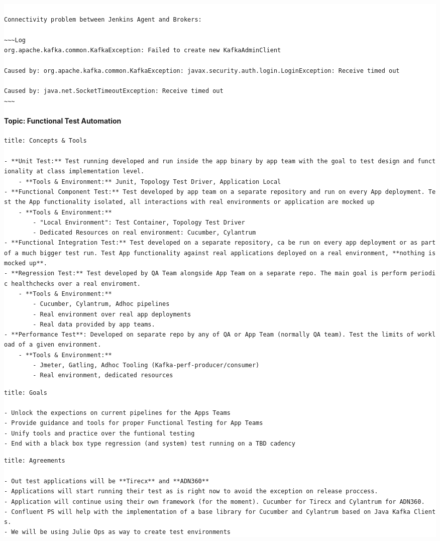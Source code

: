 ```ad-error

Connectivity problem between Jenkins Agent and Brokers:

~~~Log
org.apache.kafka.common.KafkaException: Failed to create new KafkaAdminClient

Caused by: org.apache.kafka.common.KafkaException: javax.security.auth.login.LoginException: Receive timed out

Caused by: java.net.SocketTimeoutException: Receive timed out
~~~

```


#### Topic: Functional Test Automation


```ad-summary
title: Concepts & Tools

- **Unit Test:** Test running developed and run inside the app binary by app team with the goal to test design and functionality at class implementation level.
	- **Tools & Environment:** Junit, Topology Test Driver, Application Local
- **Functional Component Test:** Test developed by app team on a separate repository and run on every App deployment. Test the App functionality isolated, all interactions with real environments or application are mocked up
	- **Tools & Environment:** 
		- "Local Environment": Test Container, Topology Test Driver
		- Dedicated Resources on real environment: Cucumber, Cylantrum 
- **Functional Integration Test:** Test developed on a separate repository, ca be run on every app deployment or as part of a much bigger test run. Test App functionality against real applications deployed on a real environment, **nothing is mocked up**.
- **Regression Test:** Test developed by QA Team alongside App Team on a separate repo. The main goal is perform periodic healthchecks over a real enviroment.
	- **Tools & Environment:** 
		- Cucumber, Cylantrum, Adhoc pipelines
		- Real environment over real app deployments
		- Real data provided by app teams.
- **Performance Test**: Developed on separate repo by any of QA or App Team (normally QA team). Test the limits of workload of a given environment.
	- **Tools & Environment:**
		- Jmeter, Gatling, Adhoc Tooling (Kafka-perf-producer/consumer)
		- Real environment, dedicated resources 
```
```ad-quote
title: Goals

- Unlock the expections on current pipelines for the Apps Teams
- Provide guidance and tools for proper Functional Testing for App Teams
- Unify tools and practice over the funtional testing
- End with a black box type regression (and system) test running on a TBD cadency 

```
```ad-success
title: Agreements

- Out test applications will be **Tirecx** and **ADN360**
- Applications will start running their test as is right now to avoid the exception on release proccess.
- Application will continue using their own framework (for the moment). Cucumber for Tirecx and Cylantrum for ADN360.
- Confluent PS will help with the implementation of a base library for Cucumber and Cylantrum based on Java Kafka Clients.
- We will be using Julie Ops as way to create test environments

```